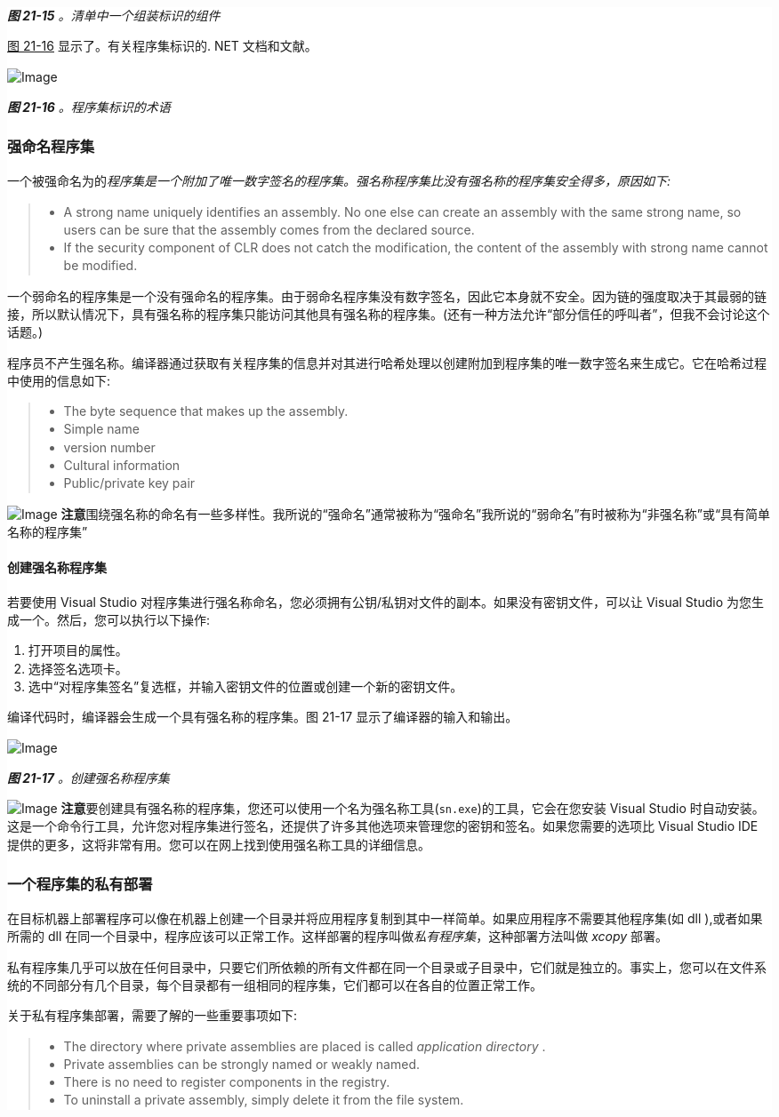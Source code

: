 ***图 21-15** 。清单中一个组装标识的组件*

[图 21-16](#fig_21_16) 显示了。有关程序集标识的. NET 文档和文献。

![Image](images/Solis42789fig2116.jpg)

***图 21-16** 。程序集标识的术语*

### 强命名程序集

一个被强命名为的*程序集是一个附加了唯一数字签名的程序集。强名称程序集比没有强名称的程序集安全得多，原因如下:*

> *   A strong name uniquely identifies an assembly. No one else can create an assembly with the same strong name, so users can be sure that the assembly comes from the declared source.
> *   If the security component of CLR does not catch the modification, the content of the assembly with strong name cannot be modified.

一个弱命名的程序集是一个没有强命名的程序集。由于弱命名程序集没有数字签名，因此它本身就不安全。因为链的强度取决于其最弱的链接，所以默认情况下，具有强名称的程序集只能访问其他具有强名称的程序集。(还有一种方法允许“部分信任的呼叫者”，但我不会讨论这个话题。)

程序员不产生强名称。编译器通过获取有关程序集的信息并对其进行哈希处理以创建附加到程序集的唯一数字签名来生成它。它在哈希过程中使用的信息如下:

> *   The byte sequence that makes up the assembly.
> *   Simple name
> *   version number
> *   Cultural information
> *   Public/private key pair

![Image](images/square.jpg) **注意**围绕强名称的命名有一些多样性。我所说的“强命名”通常被称为“强命名”我所说的“弱命名”有时被称为“非强名称”或“具有简单名称的程序集”

#### 创建强名称程序集

若要使用 Visual Studio 对程序集进行强名称命名，您必须拥有公钥/私钥对文件的副本。如果没有密钥文件，可以让 Visual Studio 为您生成一个。然后，您可以执行以下操作:

1.  打开项目的属性。
2.  选择签名选项卡。
3.  选中“对程序集签名”复选框，并输入密钥文件的位置或创建一个新的密钥文件。

编译代码时，编译器会生成一个具有强名称的程序集。图 21-17 显示了编译器的输入和输出。

![Image](images/Solis42789fig2117.jpg)

***图 21-17** 。创建强名称程序集*

![Image](images/square.jpg) **注意**要创建具有强名称的程序集，您还可以使用一个名为强名称工具(`sn.exe`)的工具，它会在您安装 Visual Studio 时自动安装。这是一个命令行工具，允许您对程序集进行签名，还提供了许多其他选项来管理您的密钥和签名。如果您需要的选项比 Visual Studio IDE 提供的更多，这将非常有用。您可以在网上找到使用强名称工具的详细信息。

### 一个程序集的私有部署

在目标机器上部署程序可以像在机器上创建一个目录并将应用程序复制到其中一样简单。如果应用程序不需要其他程序集(如 dll ),或者如果所需的 dll 在同一个目录中，程序应该可以正常工作。这样部署的程序叫做*私有程序集*，这种部署方法叫做 *xcopy* 部署。

私有程序集几乎可以放在任何目录中，只要它们所依赖的所有文件都在同一个目录或子目录中，它们就是独立的。事实上，您可以在文件系统的不同部分有几个目录，每个目录都有一组相同的程序集，它们都可以在各自的位置正常工作。

关于私有程序集部署，需要了解的一些重要事项如下:

> *   The directory where private assemblies are placed is called *application directory* .
> *   Private assemblies can be strongly named or weakly named.
> *   There is no need to register components in the registry.
> *   To uninstall a private assembly, simply delete it from the file system.
